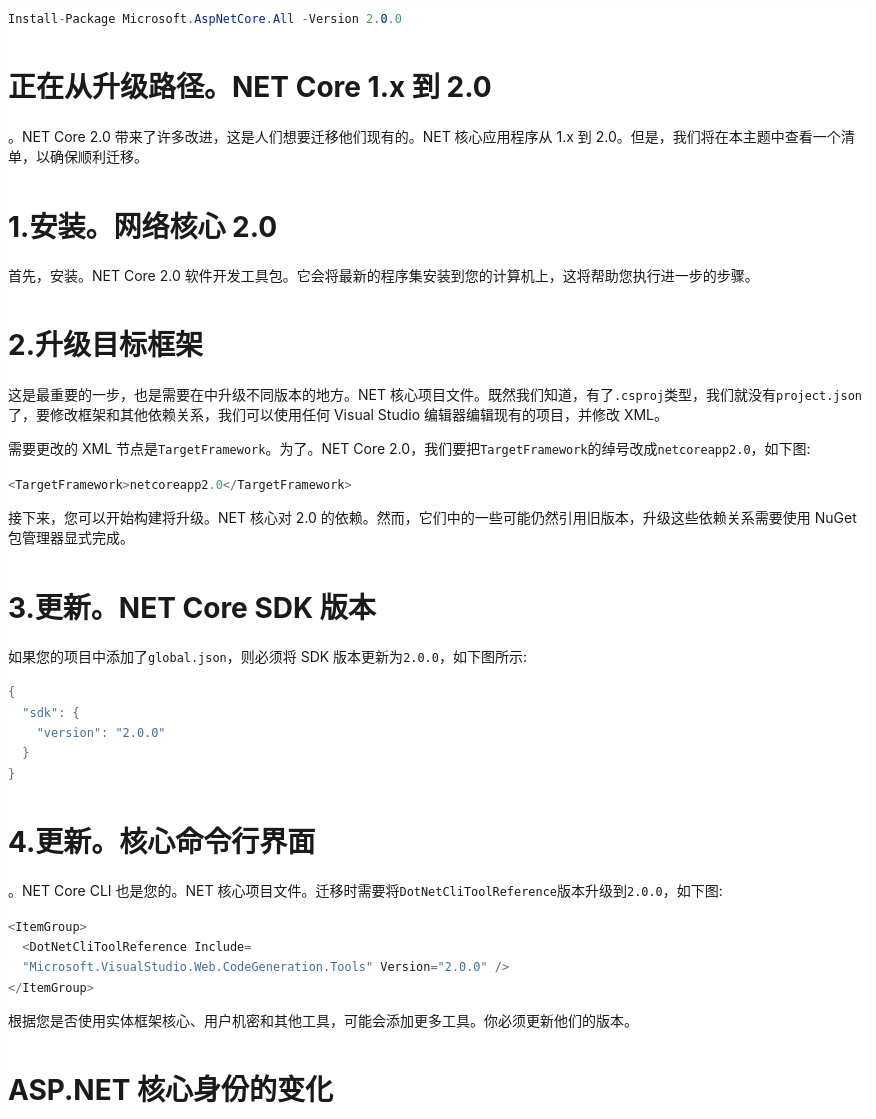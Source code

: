 ```cs
Install-Package Microsoft.AspNetCore.All -Version 2.0.0
```

# 正在从升级路径。NET Core 1.x 到 2.0

。NET Core 2.0 带来了许多改进，这是人们想要迁移他们现有的。NET 核心应用程序从 1.x 到 2.0。但是，我们将在本主题中查看一个清单，以确保顺利迁移。

# 1.安装。网络核心 2.0

首先，安装。NET Core 2.0 软件开发工具包。它会将最新的程序集安装到您的计算机上，这将帮助您执行进一步的步骤。

# 2.升级目标框架

这是最重要的一步，也是需要在中升级不同版本的地方。NET 核心项目文件。既然我们知道，有了`.csproj`类型，我们就没有`project.json`了，要修改框架和其他依赖关系，我们可以使用任何 Visual Studio 编辑器编辑现有的项目，并修改 XML。

需要更改的 XML 节点是`TargetFramework`。为了。NET Core 2.0，我们要把`TargetFramework`的绰号改成`netcoreapp2.0`，如下图:

```cs
<TargetFramework>netcoreapp2.0</TargetFramework>
```

接下来，您可以开始构建将升级。NET 核心对 2.0 的依赖。然而，它们中的一些可能仍然引用旧版本，升级这些依赖关系需要使用 NuGet 包管理器显式完成。

# 3.更新。NET Core SDK 版本

如果您的项目中添加了`global.json`，则必须将 SDK 版本更新为`2.0.0`，如下图所示:

```cs
{ 
  "sdk": { 
    "version": "2.0.0" 
  } 
} 
```

# 4.更新。核心命令行界面

。NET Core CLI 也是您的。NET 核心项目文件。迁移时需要将`DotNetCliToolReference`版本升级到`2.0.0`，如下图:

```cs
<ItemGroup> 
  <DotNetCliToolReference Include=
  "Microsoft.VisualStudio.Web.CodeGeneration.Tools" Version="2.0.0" /> 
</ItemGroup> 
```

根据您是否使用实体框架核心、用户机密和其他工具，可能会添加更多工具。你必须更新他们的版本。

# ASP.NET 核心身份的变化
